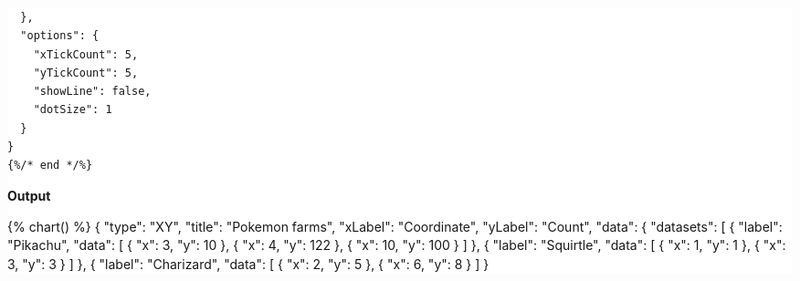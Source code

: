 ```
  },
  "options": {
    "xTickCount": 5,
    "yTickCount": 5,
    "showLine": false,
    "dotSize": 1
  }
}
{%/* end */%}
```

**Output**

{% chart() %}
{
  "type": "XY",
  "title": "Pokemon farms",
  "xLabel": "Coordinate",
  "yLabel": "Count",
  "data": {
    "datasets": [
      {
        "label": "Pikachu",
        "data": [
          {
            "x": 3,
            "y": 10
          },
          {
            "x": 4,
            "y": 122
          },
          {
            "x": 10,
            "y": 100
          }
        ]
      },
      {
        "label": "Squirtle",
        "data": [
          {
            "x": 1,
            "y": 1
          },
          {
            "x": 3,
            "y": 3
          }
        ]
      },
      {
        "label": "Charizard",
        "data": [
          {
            "x": 2,
            "y": 5
          },
          {
            "x": 6,
            "y": 8
          }
        ]
      }